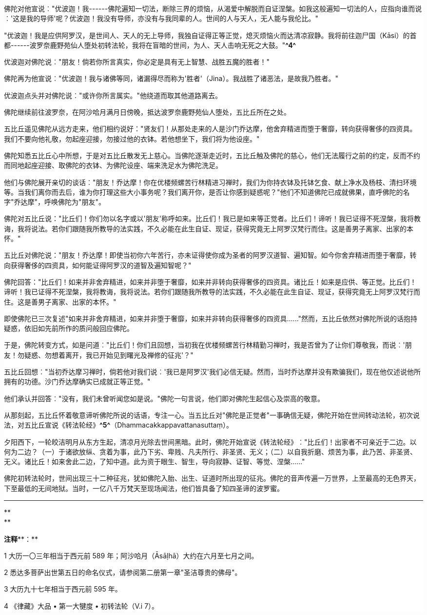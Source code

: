 佛陀对他宣说︰"优波迦！我------佛陀遍知一切法，断除三界的烦恼，从渴爱中解脱而自证涅槃。如我这般遍知一切法的人，应指向谁而说︰'这是我的导师'呢？优波迦！我没有导师，亦没有与我同辈的人。世间的人与天人，无人能与我伦比。"

"优波迦！我是应供阿罗汉，是世间人、天人的无上导师，我独自证得正等正觉，熄灭烦恼火而达清凉寂静。我将前往迦尸国（Kāsi）的首都------波罗奈鹿野苑仙人堕处初转法轮，我将在盲暗的世间，为人、天人击响无死之大鼓。"**^4^**

优波迦对佛陀说︰"朋友！倘若你所言真实，你必定是具有无上智慧、战胜五魔的胜者！"

佛陀再为他宣说︰"优波迦！我与诸佛等同，诸漏得尽而称为'胜者'（Jina）。我战胜了诸恶法，是故我乃胜者。"

优波迦点头并对佛陀说︰"或许你所言属实。"他绕道而取其他道路离去。

佛陀继续前往波罗奈，在阿沙哈月满月日傍晚，抵达波罗奈鹿野苑仙人堕处，五比丘所在之处。

五比丘遥见佛陀从远方走来，他们相约说好："贤友们！从那处走来的人是沙门乔达摩，他舍弃精进而堕于奢靡，转向获得奢侈的四资具。我们不要向他礼敬，勿起座迎接，勿接过他的衣钵。若他想坐下，我们将为他设座。"

佛陀知悉五比丘心中所想，于是对五比丘散发无上慈心。当佛陀逐渐走近时，五比丘触及佛陀的慈心，他们无法履行之前的约定，反而不约而同地起座迎接、取佛陀的衣钵、为佛陀设座、端来洗足水为佛陀洗足。

他们与佛陀展开亲切的谈话︰"朋友！乔达摩！你在优楼频螺苦行林精进习禅时，我们为你持衣钵及托钵乞食、献上净水及杨枝、清扫环境等。当我们离你而去后，谁为你打理这些大小事务呢？我们离开你，是否让你感到疑惑呢？"他们不知道佛陀已成就佛果，直呼佛陀的名字"乔达摩"，呼唤佛陀为"朋友"。

佛陀对五比丘说："比丘们！你们勿以名字或以'朋友'称呼如来。比丘们！我已是如来等正觉者。比丘们！谛听！我已证得不死涅槃，我将教诲，我将说法。若你们跟随我所教导的法实践，不久必能在此生自证、现证，获得究竟无上阿罗汉梵行而住。这是善男子离家、出家的本怀。"

五比丘对佛陀说："朋友！乔达摩！即使当初你六年苦行，亦未证得使你成为圣者的阿罗汉道智、遍知智。如今你舍弃精进而堕于奢靡，转向获得奢侈的四资具，如何能证得阿罗汉的道智及遍知智呢？"

佛陀回答："比丘们！如来并非舍弃精进，如来并非堕于奢靡，如来并非转向获得奢侈的四资具。诸比丘！如来是应供、等正觉。比丘们！谛听！我已证得不死涅槃，我将教诲，我将说法。若你们跟随我所教导的法实践，不久必能在此生自证、现证，获得究竟无上阿罗汉梵行而住。这是善男子离家、出家的本怀。"

即使佛陀已三次复述"如来并非舍弃精进，如来并非堕于奢靡，如来并非转向获得奢侈的四资具......"然而，五比丘依然对佛陀所说的话抱持疑惑，依旧如先前所作的质问般回应佛陀。

于是，佛陀转变方式，如是问道︰"比丘们！你们且回想，当初我在优楼频螺苦行林精勤习禅时，我是否曾为了让你们尊敬我，而说︰'朋友！勿疑惑、勿想着离开，我已开始见到曙光及禅修的征兆'？"

五比丘回想︰"当初乔达摩习禅时，倘若他对我们说︰'我已是阿罗汉'我们必信无疑。然而，当时乔达摩并没有欺骗我们，现在他仅述说他所拥有的功德。沙门乔达摩确实已成就正等正觉。"

他们承认并回答︰"没有，我们未曾听闻您如是说。"佛陀一句言说，他们即对佛陀生起信心及崇高的敬意。

从那刻起，五比丘怀着敬意谛听佛陀所说的话语，专注一心。当五比丘对"佛陀是正觉者"一事确信无疑，佛陀开始在世间转动法轮，初次说法，对五比丘宣说《转法轮经》**^5^**（Dhammacakkappavattanasuttaṃ）。

夕阳西下，一轮皎洁明月从东方生起，清凉月光除去世间黑暗。此时，佛陀开始宣说《转法轮经》︰"比丘们！出家者不可亲近于二边。以何为二边？（一）于诸欲放纵、贪着为事，此乃下劣、卑贱、凡夫所行、非圣贤、无义；（二）以自我折磨、烦苦为事，此乃苦、非圣贤、无义。诸比丘！如来舍此二边，了知中道。此为资于眼生、智生，导向寂静、证智、等觉、涅槃......"

佛陀初转法轮时，世间出现三十二种征兆，犹如佛陀入胎、出生、证道时所出现的征兆。佛陀的音声传遍一万世界，上至最高的无色界天，下至最低的无间地狱。当时，一亿八千万梵天至现场闻法，他们皆具备了知四圣谛的波罗蜜。 
 

------------------------------------------------------------------------

**\
**

**注释****：**

1 大历一〇三年相当于西元前 589
年；阿沙哈月（Āsāḷhā）大约在六月至七月之间。

2 悉达多菩萨出世第五日的命名仪式，请参阅第二册第一章"圣洁尊贵的佛母"。

3 大历九十七年相当于西元前 595
年。

4 《律藏》大品 • 第一大犍度 • 初转法轮（V.i
7）。
